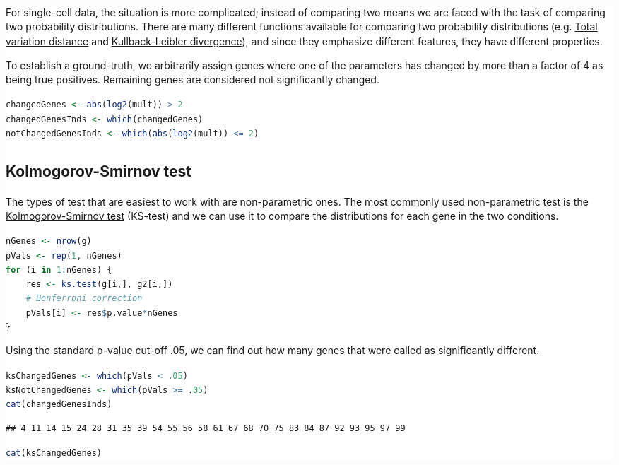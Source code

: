 For single-cell data, the situation is more complicated; instead of
comparing two means we are faced with the task of comparing two
probability distributions. There are many different functions
available for comparing two probability distributions (e.g. [Total
variation
distance](https://en.wikipedia.org/wiki/Total_variation_distance_of_probability_measures)
and [Kullback-Leibler divergence](https://en.wikipedia.org/wiki/Kullback%E2%80%93Leibler_divergence)),
and since they emphasize different features, they have different
properties.

To establish a ground-truth, we arbitrarily assign genes where one of
the parameters has changed by more than a factor of 4 as being true
positives. Remaining genes are considered not significantly changed.


```r
changedGenes <- abs(log2(mult)) > 2
changedGenesInds <- which(changedGenes)
notChangedGenesInds <- which(abs(log2(mult)) <= 2)
```

## Kolmogorov-Smirnov test

The types of test that are easiest to work with are non-parametric
ones. The most commonly used non-parametric test is the
[Kolmogorov-Smirnov test](https://en.wikipedia.org/wiki/Kolmogorov%E2%80%93Smirnov_test) (KS-test) and we can use it to compare the distributions for each gene
in the two conditions.


```r
nGenes <- nrow(g)
pVals <- rep(1, nGenes)
for (i in 1:nGenes) {
    res <- ks.test(g[i,], g2[i,])
    # Bonferroni correction
    pVals[i] <- res$p.value*nGenes
}
```

Using the standard p-value cut-off .05, we can find out how many genes
that were called as significantly different.


```r
ksChangedGenes <- which(pVals < .05)
ksNotChangedGenes <- which(pVals >= .05)
cat(changedGenesInds)
```

```
## 4 11 14 15 24 28 31 35 39 54 55 56 58 61 67 68 70 75 83 84 87 92 93 95 97 99
```

```r
cat(ksChangedGenes)
```
